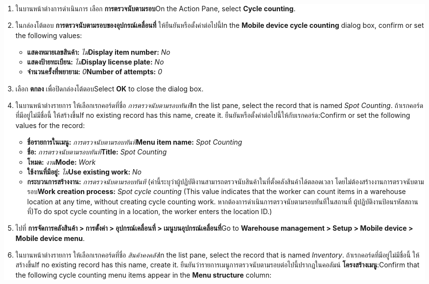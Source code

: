 1. <span data-ttu-id="d5b43-163">ในบานหน้าต่างการดำเนินการ เลือก **การตรวจนับตามรอบ**</span><span class="sxs-lookup"><span data-stu-id="d5b43-163">On the Action Pane, select **Cycle counting**.</span></span>
1. <span data-ttu-id="d5b43-164">ในกล่องโต้ตอบ **การตรวจนับตามรอบของอุปกรณ์เคลื่อนที่** ให้ยืนยันหรือตั้งค่าต่อไปนี้</span><span class="sxs-lookup"><span data-stu-id="d5b43-164">In the **Mobile device cycle counting** dialog box, confirm or set the following values:</span></span>

    - <span data-ttu-id="d5b43-165">**แสดงหมายเลขสินค้า:** *ไม่*</span><span class="sxs-lookup"><span data-stu-id="d5b43-165">**Display item number:** *No*</span></span>
    - <span data-ttu-id="d5b43-166">**แสดงป้ายทะเบียน:** *ไม่*</span><span class="sxs-lookup"><span data-stu-id="d5b43-166">**Display license plate:** *No*</span></span>
    - <span data-ttu-id="d5b43-167">**จำนวนครั้งที่พยายาม:** *0*</span><span class="sxs-lookup"><span data-stu-id="d5b43-167">**Number of attempts:** *0*</span></span>

1. <span data-ttu-id="d5b43-168">เลือก **ตกลง** เพื่อปิดกล่องโต้ตอบ</span><span class="sxs-lookup"><span data-stu-id="d5b43-168">Select **OK** to close the dialog box.</span></span>
1. <span data-ttu-id="d5b43-169">ในบานหน้าต่างรายการ ให้เลือกเรกคอร์ดที่ชื่อ *การตรวจนับตามรอบทันที*</span><span class="sxs-lookup"><span data-stu-id="d5b43-169">In the list pane, select the record that is named *Spot Counting*.</span></span> <span data-ttu-id="d5b43-170">ถ้าเรกคอร์ดที่มีอยู่ไม่มีชื่อนี้ ให้สร้างขึ้น</span><span class="sxs-lookup"><span data-stu-id="d5b43-170">If no existing record has this name, create it.</span></span> <span data-ttu-id="d5b43-171">ยืนยันหรือตั้งค่าต่อไปนี้ให้กับเรกคอร์ด:</span><span class="sxs-lookup"><span data-stu-id="d5b43-171">Confirm or set the following values for the record:</span></span>

    - <span data-ttu-id="d5b43-172">**ชื่อรายการในเมนู:** *การตรวจนับตามรอบทันที*</span><span class="sxs-lookup"><span data-stu-id="d5b43-172">**Menu item name:** *Spot Counting*</span></span>
    - <span data-ttu-id="d5b43-173">**ชื่อ:** *การตรวจนับตามรอบทันที*</span><span class="sxs-lookup"><span data-stu-id="d5b43-173">**Title:** *Spot Counting*</span></span>
    - <span data-ttu-id="d5b43-174">**โหมด:** *งาน*</span><span class="sxs-lookup"><span data-stu-id="d5b43-174">**Mode:** *Work*</span></span>
    - <span data-ttu-id="d5b43-175">**ใช้งานที่มีอยู่:** *ไม่*</span><span class="sxs-lookup"><span data-stu-id="d5b43-175">**Use existing work:** *No*</span></span>
    - <span data-ttu-id="d5b43-176">**กระบวนการสร้างงาน:** *การตรวจนับตามรอบทันที* (ค่านี้ระบุว่าผู้ปฏิบัติงานสามารถตรวจนับสินค้าในที่ตั้งคลังสินค้าได้ตลอดเวลา โดยไม่ต้องสร้างงานการตรวจนับตามรอบ</span><span class="sxs-lookup"><span data-stu-id="d5b43-176">**Work creation process:** *Spot cycle counting* (This value indicates that the worker can count items in a warehouse location at any time, without creating cycle counting work.</span></span> <span data-ttu-id="d5b43-177">หากต้องการดำเนินการตรวจนับตามรอบทันทีในสถานที่ ผู้ปฏิบัติงานป้อนรหัสสถานที่)</span><span class="sxs-lookup"><span data-stu-id="d5b43-177">To do spot cycle counting in a location, the worker enters the location ID.)</span></span>

1. <span data-ttu-id="d5b43-178">ไปที่ **การจัดการคลังสินค้า \> การตั้งค่า \> อุปกรณ์เคลื่อนที่ \> เมนูบนอุปกรณ์เคลื่อนที่**</span><span class="sxs-lookup"><span data-stu-id="d5b43-178">Go to **Warehouse management \> Setup \> Mobile device \> Mobile device menu**.</span></span>
1. <span data-ttu-id="d5b43-179">ในบานหน้าต่างรายการ ให้เลือกเรกคอร์ดที่ชื่อ *สินค้าคงคลัง*</span><span class="sxs-lookup"><span data-stu-id="d5b43-179">In the list pane, select the record that is named *Inventory*.</span></span> <span data-ttu-id="d5b43-180">ถ้าเรกคอร์ดที่มีอยู่ไม่มีชื่อนี้ ให้สร้างขึ้น</span><span class="sxs-lookup"><span data-stu-id="d5b43-180">If no existing record has this name, create it.</span></span> <span data-ttu-id="d5b43-181">ยืนยันว่ารายการเมนูการตรวจนับตามรอบต่อไปนี้ปรากฏในคอลัมน์ **โครงสร้างเมนู**:</span><span class="sxs-lookup"><span data-stu-id="d5b43-181">Confirm that the following cycle counting menu items appear in the **Menu structure** column:</span></span>
